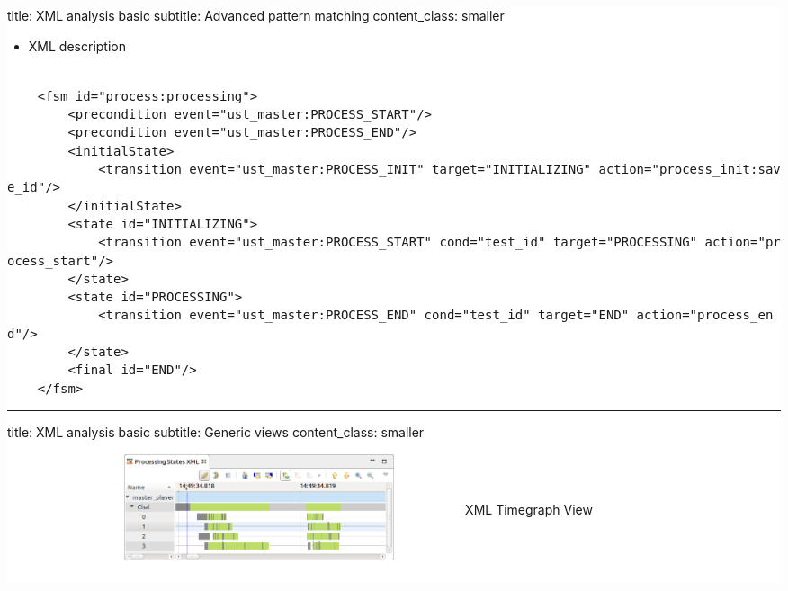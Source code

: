 title: XML analysis basic
subtitle: Advanced pattern matching
content_class: smaller

- XML description
<br><br>
<pre class="prettyprint" data-lang="xml">
    &lt;fsm id="process:processing"&gt;
	    &lt;precondition event="ust_master:PROCESS_START"/&gt;
	    &lt;precondition event="ust_master:PROCESS_END"/&gt;
	    &lt;initialState&gt;
		    &lt;transition event="ust_master:PROCESS_INIT" target="INITIALIZING" action="process_init:save_id"/&gt;
	    &lt;/initialState&gt;
	    &lt;state id="INITIALIZING"&gt;
		    &lt;transition event="ust_master:PROCESS_START" cond="test_id" target="PROCESSING" action="process_start"/&gt;
	    &lt;/state&gt;
	    &lt;state id="PROCESSING"&gt;
		    &lt;transition event="ust_master:PROCESS_END" cond="test_id" target="END" action="process_end"/&gt;
	    &lt;/state&gt;
	    &lt;final id="END"/&gt;
    &lt;/fsm&gt;
</pre>

---
title: XML analysis basic
subtitle: Generic views
content_class: smaller

<center>
<div style="display:table-cell; width:50%;"><img style="width:300px; height:auto" src="images/tracecompass_xml_timegraph.png"/></div>
<div style="display:table-cell; width:50%; text-align: center; vertical-align: middle"><span>XML Timegraph View</span></div>
<br/>
